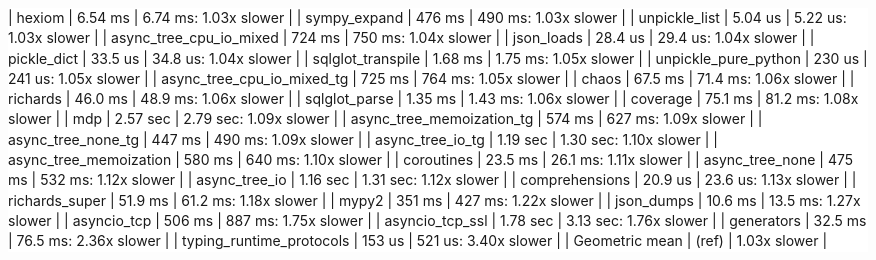 | hexiom                     | 6.54 ms                                                | 6.74 ms: 1.03x slower                                  |
| sympy_expand               | 476 ms                                                 | 490 ms: 1.03x slower                                   |
| unpickle_list              | 5.04 us                                                | 5.22 us: 1.03x slower                                  |
| async_tree_cpu_io_mixed    | 724 ms                                                 | 750 ms: 1.04x slower                                   |
| json_loads                 | 28.4 us                                                | 29.4 us: 1.04x slower                                  |
| pickle_dict                | 33.5 us                                                | 34.8 us: 1.04x slower                                  |
| sqlglot_transpile          | 1.68 ms                                                | 1.75 ms: 1.05x slower                                  |
| unpickle_pure_python       | 230 us                                                 | 241 us: 1.05x slower                                   |
| async_tree_cpu_io_mixed_tg | 725 ms                                                 | 764 ms: 1.05x slower                                   |
| chaos                      | 67.5 ms                                                | 71.4 ms: 1.06x slower                                  |
| richards                   | 46.0 ms                                                | 48.9 ms: 1.06x slower                                  |
| sqlglot_parse              | 1.35 ms                                                | 1.43 ms: 1.06x slower                                  |
| coverage                   | 75.1 ms                                                | 81.2 ms: 1.08x slower                                  |
| mdp                        | 2.57 sec                                               | 2.79 sec: 1.09x slower                                 |
| async_tree_memoization_tg  | 574 ms                                                 | 627 ms: 1.09x slower                                   |
| async_tree_none_tg         | 447 ms                                                 | 490 ms: 1.09x slower                                   |
| async_tree_io_tg           | 1.19 sec                                               | 1.30 sec: 1.10x slower                                 |
| async_tree_memoization     | 580 ms                                                 | 640 ms: 1.10x slower                                   |
| coroutines                 | 23.5 ms                                                | 26.1 ms: 1.11x slower                                  |
| async_tree_none            | 475 ms                                                 | 532 ms: 1.12x slower                                   |
| async_tree_io              | 1.16 sec                                               | 1.31 sec: 1.12x slower                                 |
| comprehensions             | 20.9 us                                                | 23.6 us: 1.13x slower                                  |
| richards_super             | 51.9 ms                                                | 61.2 ms: 1.18x slower                                  |
| mypy2                      | 351 ms                                                 | 427 ms: 1.22x slower                                   |
| json_dumps                 | 10.6 ms                                                | 13.5 ms: 1.27x slower                                  |
| asyncio_tcp                | 506 ms                                                 | 887 ms: 1.75x slower                                   |
| asyncio_tcp_ssl            | 1.78 sec                                               | 3.13 sec: 1.76x slower                                 |
| generators                 | 32.5 ms                                                | 76.5 ms: 2.36x slower                                  |
| typing_runtime_protocols   | 153 us                                                 | 521 us: 3.40x slower                                   |
| Geometric mean             | (ref)                                                  | 1.03x slower                                           |

